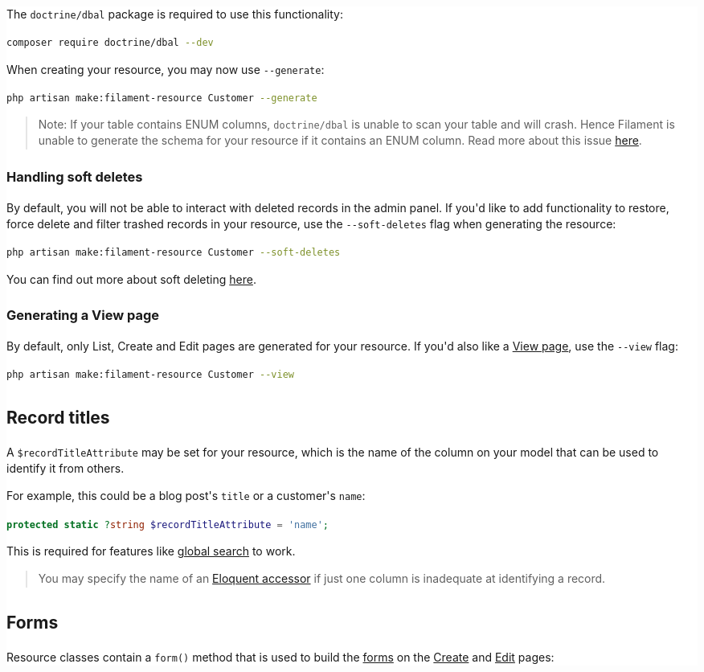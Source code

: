 The `doctrine/dbal` package is required to use this functionality:

```bash
composer require doctrine/dbal --dev
```

When creating your resource, you may now use `--generate`:

```bash
php artisan make:filament-resource Customer --generate
```

> Note: If your table contains ENUM columns, `doctrine/dbal` is unable to scan your table and will crash. Hence Filament is unable to generate the schema for your resource if it contains an ENUM column. Read more about this issue [here](https://github.com/doctrine/dbal/issues/3819#issuecomment-573419808).

### Handling soft deletes

By default, you will not be able to interact with deleted records in the admin panel. If you'd like to add functionality to restore, force delete and filter trashed records in your resource, use the `--soft-deletes` flag when generating the resource:

```bash
php artisan make:filament-resource Customer --soft-deletes
```

You can find out more about soft deleting [here](deleting-records#handling-soft-deletes).

### Generating a View page

By default, only List, Create and Edit pages are generated for your resource. If you'd also like a [View page](viewing-records), use the `--view` flag:

```bash
php artisan make:filament-resource Customer --view
```

## Record titles

A `$recordTitleAttribute` may be set for your resource, which is the name of the column on your model that can be used to identify it from others.

For example, this could be a blog post's `title` or a customer's `name`:

```php
protected static ?string $recordTitleAttribute = 'name';
```

This is required for features like [global search](global-search) to work.

> You may specify the name of an [Eloquent accessor](https://laravel.com/docs/eloquent-mutators#defining-an-accessor) if just one column is inadequate at identifying a record.

## Forms

Resource classes contain a `form()` method that is used to build the [forms](../../forms/getting-started) on the [Create](creating-records) and [Edit](editing-records) pages:
